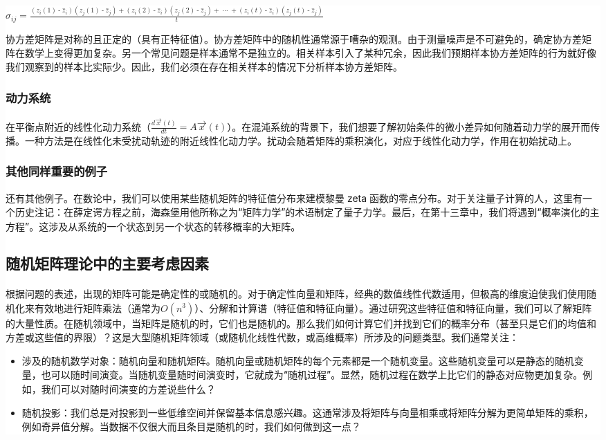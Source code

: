 <math alttext="dollar-sign sigma Subscript i j Baseline equals StartFraction left-parenthesis z Subscript i Baseline left-parenthesis 1 right-parenthesis minus z overbar Subscript i Baseline right-parenthesis left-parenthesis z Subscript j Baseline left-parenthesis 1 right-parenthesis minus z overbar Subscript j Baseline right-parenthesis plus left-parenthesis z Subscript i Baseline left-parenthesis 2 right-parenthesis minus z overbar Subscript i Baseline right-parenthesis left-parenthesis z Subscript j Baseline left-parenthesis 2 right-parenthesis minus z overbar Subscript j Baseline right-parenthesis plus ellipsis plus left-parenthesis z Subscript i Baseline left-parenthesis t right-parenthesis minus z overbar Subscript i Baseline right-parenthesis left-parenthesis z Subscript j Baseline left-parenthesis t right-parenthesis minus z overbar Subscript j Baseline right-parenthesis Over t EndFraction dollar-sign"><mrow><msub><mi>σ</mi> <mrow><mi>i</mi><mi>j</mi></mrow></msub> <mo>=</mo> <mfrac><mrow><mrow><mo>(</mo><msub><mi>z</mi> <mi>i</mi></msub> <mrow><mo>(</mo><mn>1</mn><mo>)</mo></mrow><mo>-</mo><msub><mover accent="true"><mi>z</mi> <mo>¯</mo></mover> <mi>i</mi></msub> <mo>)</mo></mrow><mrow><mo>(</mo><msub><mi>z</mi> <mi>j</mi></msub> <mrow><mo>(</mo><mn>1</mn><mo>)</mo></mrow><mo>-</mo><msub><mover accent="true"><mi>z</mi> <mo>¯</mo></mover> <mi>j</mi></msub> <mo>)</mo></mrow><mo>+</mo><mrow><mo>(</mo><msub><mi>z</mi> <mi>i</mi></msub> <mrow><mo>(</mo><mn>2</mn><mo>)</mo></mrow><mo>-</mo><msub><mover accent="true"><mi>z</mi> <mo>¯</mo></mover> <mi>i</mi></msub> <mo>)</mo></mrow><mrow><mo>(</mo><msub><mi>z</mi> <mi>j</mi></msub> <mrow><mo>(</mo><mn>2</mn><mo>)</mo></mrow><mo>-</mo><msub><mover accent="true"><mi>z</mi> <mo>¯</mo></mover> <mi>j</mi></msub> <mo>)</mo></mrow><mo>+</mo><mo>⋯</mo><mo>+</mo><mrow><mo>(</mo><msub><mi>z</mi> <mi>i</mi></msub> <mrow><mo>(</mo><mi>t</mi><mo>)</mo></mrow><mo>-</mo><msub><mover accent="true"><mi>z</mi> <mo>¯</mo></mover> <mi>i</mi></msub> <mo>)</mo></mrow><mrow><mo>(</mo><msub><mi>z</mi> <mi>j</mi></msub> <mrow><mo>(</mo><mi>t</mi><mo>)</mo></mrow><mo>-</mo><msub><mover accent="true"><mi>z</mi> <mo>¯</mo></mover> <mi>j</mi></msub> <mo>)</mo></mrow></mrow> <mi>t</mi></mfrac></mrow></math>

协方差矩阵是对称的且正定的（具有正特征值）。协方差矩阵中的随机性通常源于嘈杂的观测。由于测量噪声是不可避免的，确定协方差矩阵在数学上变得更加复杂。另一个常见问题是样本通常不是独立的。相关样本引入了某种冗余，因此我们预期样本协方差矩阵的行为就好像我们观察到的样本比实际少。因此，我们必须在存在相关样本的情况下分析样本协方差矩阵。

### 动力系统

在平衡点附近的线性化动力系统（<math alttext="StartFraction d ModifyingAbove x With right-arrow left-parenthesis t right-parenthesis Over d t EndFraction equals upper A ModifyingAbove x With right-arrow left-parenthesis t right-parenthesis"><mrow><mfrac><mrow><mi>d</mi><mover accent="true"><mi>x</mi> <mo>→</mo></mover><mrow><mo>(</mo><mi>t</mi><mo>)</mo></mrow></mrow> <mrow><mi>d</mi><mi>t</mi></mrow></mfrac> <mo>=</mo> <mi>A</mi> <mover accent="true"><mi>x</mi> <mo>→</mo></mover> <mrow><mo>(</mo> <mi>t</mi> <mo>)</mo></mrow></mrow></math>）。在混沌系统的背景下，我们想要了解初始条件的微小差异如何随着动力学的展开而传播。一种方法是在线性化未受扰动轨迹的附近线性化动力学。扰动会随着矩阵的乘积演化，对应于线性化动力学，作用在初始扰动上。

### 其他同样重要的例子

还有其他例子。在数论中，我们可以使用某些随机矩阵的特征值分布来建模黎曼 zeta 函数的零点分布。对于关注量子计算的人，这里有一个历史注记：在薛定谔方程之前，海森堡用他所称之为“矩阵力学”的术语制定了量子力学。最后，在第十三章中，我们将遇到“概率演化的主方程”。这涉及从系统的一个状态到另一个状态的转移概率的大矩阵。

## 随机矩阵理论中的主要考虑因素

根据问题的表述，出现的矩阵可能是确定性的或随机的。对于确定性向量和矩阵，经典的数值线性代数适用，但极高的维度迫使我们使用随机化来有效地进行矩阵乘法（通常为<math alttext="upper O left-parenthesis n cubed right-parenthesis"><mrow><mi>O</mi> <mo>(</mo> <msup><mi>n</mi> <mn>3</mn></msup> <mo>)</mo></mrow></math>）、分解和计算谱（特征值和特征向量）。通过研究这些特征值和特征向量，我们可以了解矩阵的大量性质。在随机领域中，当矩阵是随机的时，它们也是随机的。那么我们如何计算它们并找到它们的概率分布（甚至只是它们的均值和方差或这些值的界限）？这是大型随机矩阵领域（或随机化线性代数，或高维概率）所涉及的问题类型。我们通常关注：

+   涉及的随机数学对象：随机向量和随机矩阵。随机向量或随机矩阵的每个元素都是一个随机变量。这些随机变量可以是静态的随机变量，也可以随时间演变。当随机变量随时间演变时，它就成为“随机过程”。显然，随机过程在数学上比它们的静态对应物更加复杂。例如，我们可以对随时间演变的方差说些什么？

+   随机投影：我们总是对投影到一些低维空间并保留基本信息感兴趣。这通常涉及将矩阵与向量相乘或将矩阵分解为更简单矩阵的乘积，例如奇异值分解。当数据不仅很大而且条目是随机的时，我们如何做到这一点？
